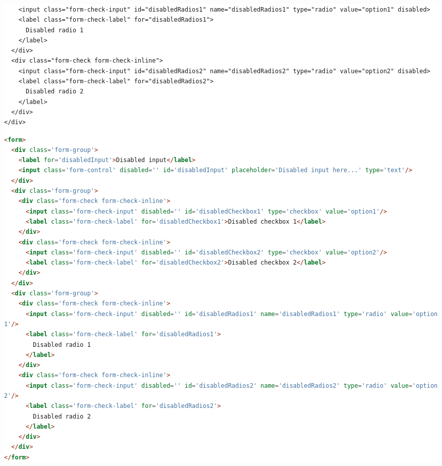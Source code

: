         <input class="form-check-input" id="disabledRadios1" name="disabledRadios1" type="radio" value="option1" disabled>
        <label class="form-check-label" for="disabledRadios1">
          Disabled radio 1
        </label>
      </div>
      <div class="form-check form-check-inline">
        <input class="form-check-input" id="disabledRadios2" name="disabledRadios2" type="radio" value="option2" disabled>
        <label class="form-check-label" for="disabledRadios2">
          Disabled radio 2
        </label>
      </div>
    </div>
  </form>
</div>

```html
<form>
  <div class='form-group'>
    <label for='disabledInput'>Disabled input</label>
    <input class='form-control' disabled='' id='disabledInput' placeholder='Disabled input here...' type='text'/>
  </div>
  <div class='form-group'>
    <div class='form-check form-check-inline'>
      <input class='form-check-input' disabled='' id='disabledCheckbox1' type='checkbox' value='option1'/>
      <label class='form-check-label' for='disabledCheckbox1'>Disabled checkbox 1</label>
    </div>
    <div class='form-check form-check-inline'>
      <input class='form-check-input' disabled='' id='disabledCheckbox2' type='checkbox' value='option2'/>
      <label class='form-check-label' for='disabledCheckbox2'>Disabled checkbox 2</label>
    </div>
  </div>
  <div class='form-group'>
    <div class='form-check form-check-inline'>
      <input class='form-check-input' disabled='' id='disabledRadios1' name='disabledRadios1' type='radio' value='option1'/>
      <label class='form-check-label' for='disabledRadios1'>
        Disabled radio 1
      </label>
    </div>
    <div class='form-check form-check-inline'>
      <input class='form-check-input' disabled='' id='disabledRadios2' name='disabledRadios2' type='radio' value='option2'/>
      <label class='form-check-label' for='disabledRadios2'>
        Disabled radio 2
      </label>
    </div>
  </div>
</form>
```
